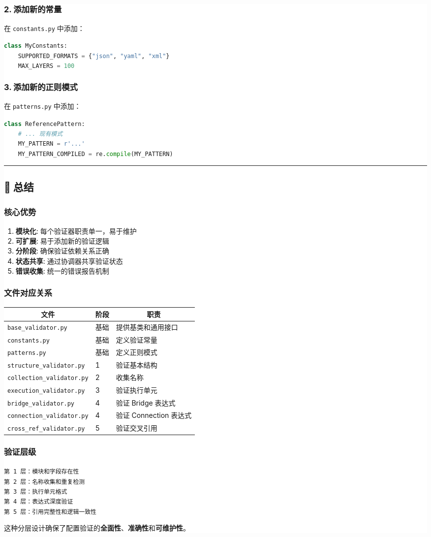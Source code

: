 ### 2. 添加新的常量

在 `constants.py` 中添加：

```python
class MyConstants:
    SUPPORTED_FORMATS = {"json", "yaml", "xml"}
    MAX_LAYERS = 100
```

### 3. 添加新的正则模式

在 `patterns.py` 中添加：

```python
class ReferencePattern:
    # ... 现有模式
    MY_PATTERN = r'...'
    MY_PATTERN_COMPILED = re.compile(MY_PATTERN)
```

---

## 🎯 总结

### 核心优势

1. **模块化**: 每个验证器职责单一，易于维护
2. **可扩展**: 易于添加新的验证逻辑
3. **分阶段**: 确保验证依赖关系正确
4. **状态共享**: 通过协调器共享验证状态
5. **错误收集**: 统一的错误报告机制

### 文件对应关系

| 文件 | 阶段 | 职责 |
|------|------|------|
| `base_validator.py` | 基础 | 提供基类和通用接口 |
| `constants.py` | 基础 | 定义验证常量 |
| `patterns.py` | 基础 | 定义正则模式 |
| `structure_validator.py` | 1 | 验证基本结构 |
| `collection_validator.py` | 2 | 收集名称 |
| `execution_validator.py` | 3 | 验证执行单元 |
| `bridge_validator.py` | 4 | 验证 Bridge 表达式 |
| `connection_validator.py` | 4 | 验证 Connection 表达式 |
| `cross_ref_validator.py` | 5 | 验证交叉引用 |

### 验证层级

```
第 1 层：模块和字段存在性
第 2 层：名称收集和重复检测
第 3 层：执行单元格式
第 4 层：表达式深度验证
第 5 层：引用完整性和逻辑一致性
```

这种分层设计确保了配置验证的**全面性**、**准确性**和**可维护性**。
